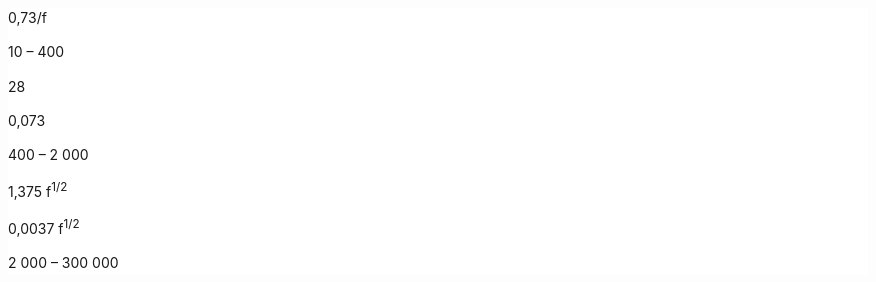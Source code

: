 </td>

<td style="border-bottom: 0.5pt solid ; " align="center" valign="top" charoff="50">

0,73/f

</td>

</tr>

<tr>

<td style="border-right: 0.5pt solid ; border-bottom: 0.5pt solid ; " align="right" valign="top" charoff="50">

10 – 400

</td>

<td style="border-right: 0.5pt solid ; border-bottom: 0.5pt solid ; " align="center" valign="top" charoff="50">

28

</td>

<td style="border-bottom: 0.5pt solid ; " align="center" valign="top" charoff="50">

0,073

</td>

</tr>

<tr>

<td style="border-right: 0.5pt solid ; border-bottom: 0.5pt solid ; " align="right" valign="top" charoff="50">

400 – 2 000

</td>

<td style="border-right: 0.5pt solid ; border-bottom: 0.5pt solid ; " align="center" valign="top" charoff="50">

1,375 f<sup>1/2</sup>

</td>

<td style="border-bottom: 0.5pt solid ; " align="center" valign="top" charoff="50">

0,0037 f<sup>1/2</sup>

</td>

</tr>

<tr>

<td style="border-right: 0.5pt solid ; " align="right" valign="top" charoff="50">

2 000 – 300 000

</td>
